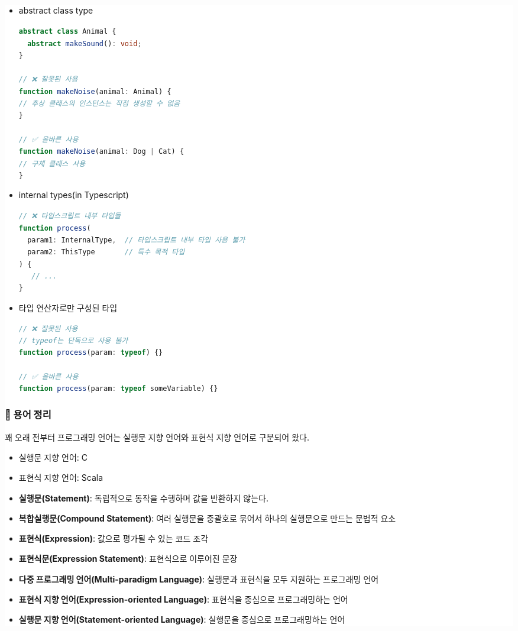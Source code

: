 - abstract class type

    ```typescript
    abstract class Animal {
      abstract makeSound(): void;
    }
    
    // ❌ 잘못된 사용
    function makeNoise(animal: Animal) {
    // 추상 클래스의 인스턴스는 직접 생성할 수 없음
    }
    
    // ✅ 올바른 사용
    function makeNoise(animal: Dog | Cat) {
    // 구체 클래스 사용
    }
    ```
- internal types(in Typescript)

    ```typescript
    // ❌ 타입스크립트 내부 타입들
    function process(
      param1: InternalType,  // 타입스크립트 내부 타입 사용 불가
      param2: ThisType       // 특수 목적 타입
    ) {
       // ...
    }
    ```

- 타입 연산자로만 구성된 타입

    ```typescript
    // ❌ 잘못된 사용
    // typeof는 단독으로 사용 불가
    function process(param: typeof) {}
    
    // ✅ 올바른 사용
    function process(param: typeof someVariable) {}
    ```


### 🌳 용어 정리

꽤 오래 전부터 프로그래밍 언어는 실행문 지향 언어와 표현식 지향 언어로 구분되어 왔다.

- 실행문 지향 언어: C
- 표현식 지향 언어: Scala

- **실행문(Statement)**: 독립적으로 동작을 수행하며 값을 반환하지 않는다.
- **복합실행문(Compound Statement)**: 여러 실행문을 중괄호로 묶어서 하나의 실행문으로 만드는 문법적 요소
- **표현식(Expression)**: 값으로 평가될 수 있는 코드 조각
- **표현식문(Expression Statement)**: 표현식으로 이루어진 문장
- **다중 프로그래밍 언어(Multi-paradigm Language)**: 실행문과 표현식을 모두 지원하는 프로그래밍 언어
- **표현식 지향 언어(Expression-oriented Language)**: 표현식을 중심으로 프로그래밍하는 언어
- **실행문 지향 언어(Statement-oriented Language)**: 실행문을 중심으로 프로그래밍하는 언어
